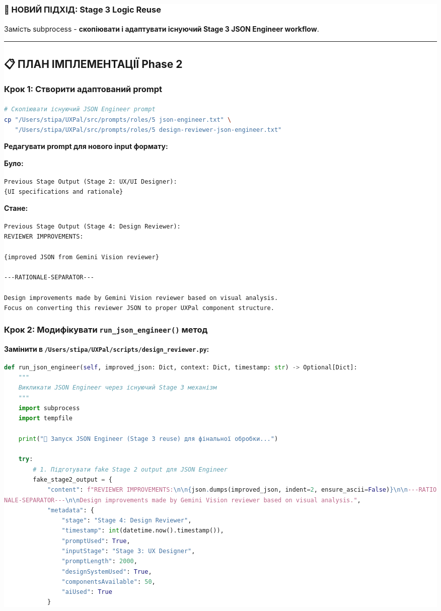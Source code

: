 ### **🎯 НОВИЙ ПІДХІД: Stage 3 Logic Reuse**

Замість subprocess - **скопіювати і адаптувати існуючий Stage 3 JSON Engineer workflow**.

---

## 📋 **ПЛАН ІМПЛЕМЕНТАЦІЇ Phase 2**

### **Крок 1: Створити адаптований prompt**
```bash
# Скопіювати існуючий JSON Engineer prompt
cp "/Users/stipa/UXPal/src/prompts/roles/5 json-engineer.txt" \
   "/Users/stipa/UXPal/src/prompts/roles/5 design-reviewer-json-engineer.txt"
```

**Редагувати prompt для нового input формату:**

**Було:**
```
Previous Stage Output (Stage 2: UX/UI Designer):
{UI specifications and rationale}
```

**Стане:**
```
Previous Stage Output (Stage 4: Design Reviewer):
REVIEWER IMPROVEMENTS:

{improved JSON from Gemini Vision reviewer}

---RATIONALE-SEPARATOR---

Design improvements made by Gemini Vision reviewer based on visual analysis.
Focus on converting this reviewer JSON to proper UXPal component structure.
```

### **Крок 2: Модифікувати `run_json_engineer()` метод**

**Замінити в `/Users/stipa/UXPal/scripts/design_reviewer.py`:**

```python
def run_json_engineer(self, improved_json: Dict, context: Dict, timestamp: str) -> Optional[Dict]:
    """
    Викликати JSON Engineer через існуючий Stage 3 механізм
    """
    import subprocess
    import tempfile
    
    print("🔧 Запуск JSON Engineer (Stage 3 reuse) для фінальної обробки...")
    
    try:
        # 1. Підготувати fake Stage 2 output для JSON Engineer
        fake_stage2_output = {
            "content": f"REVIEWER IMPROVEMENTS:\n\n{json.dumps(improved_json, indent=2, ensure_ascii=False)}\n\n---RATIONALE-SEPARATOR---\n\nDesign improvements made by Gemini Vision reviewer based on visual analysis.",
            "metadata": {
                "stage": "Stage 4: Design Reviewer",
                "timestamp": int(datetime.now().timestamp()),
                "promptUsed": True,
                "inputStage": "Stage 3: UX Designer", 
                "promptLength": 2000,
                "designSystemUsed": True,
                "componentsAvailable": 50,
                "aiUsed": True
            }
```